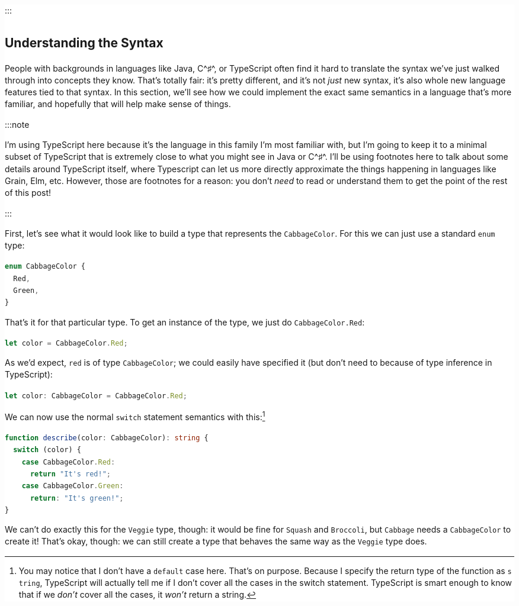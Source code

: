 :::

## Understanding the Syntax

People with backgrounds in languages like Java, C^♯^, or TypeScript often find it hard to translate the syntax we’ve just walked through into concepts they know. That’s totally fair: it’s pretty different, and it’s not *just* new syntax, it’s also whole new language features tied to that syntax. In this section, we’ll see how we could implement the exact same semantics in a language that’s more familiar, and hopefully that will help make sense of things.

:::note

I’m using TypeScript here because it’s the language in this family I’m most familiar with, but I’m going to keep it to a minimal subset of TypeScript that is extremely close to what you might see in Java or C^♯^. I’ll be using footnotes here to talk about some details around TypeScript itself, where Typescript can let us more directly approximate the things happening in languages like Grain, Elm, etc. However, those are footnotes for a reason: you don’t *need* to read or understand them to get the point of the rest of this post!

:::

First, let’s see what it would look like to build a type that represents the `CabbageColor`. For this we can just use a standard `enum` type:

```ts
enum CabbageColor {
  Red,
  Green,
}
```

That’s it for that particular type. To get an instance of the type, we just do `CabbageColor.Red`:

```ts
let color = CabbageColor.Red;
```

As we’d expect, `red` is of type `CabbageColor`; we could easily have specified it (but don’t need to because of type inference in TypeScript):

```ts
let color: CabbageColor = CabbageColor.Red;
```

We can now use the normal `switch` statement semantics with this:[^2]

```ts
function describe(color: CabbageColor): string {
  switch (color) {
    case CabbageColor.Red:
      return "It's red!";
    case CabbageColor.Green:
      return: "It's green!";
}
```

We can’t do exactly this for the `Veggie` type, though: it would be fine for `Squash` and `Broccoli`, but `Cabbage` needs a `CabbageColor` to create it! That’s okay, though: we can still create a type that behaves the same way as the `Veggie` type does.


[^1]:	Note that pretty much everything I say here goes, with minor differences in details, for Swift’s and Rust’s `enum` types as well!
[^2]:	You may notice that I don’t have a `default` case here. That’s on purpose. Because I specify the return type of the function as `string`, TypeScript will actually tell me if I don’t cover all the cases in the switch statement. TypeScript is smart enough to know that if we *don’t* cover all the cases, it *won’t* return a string.